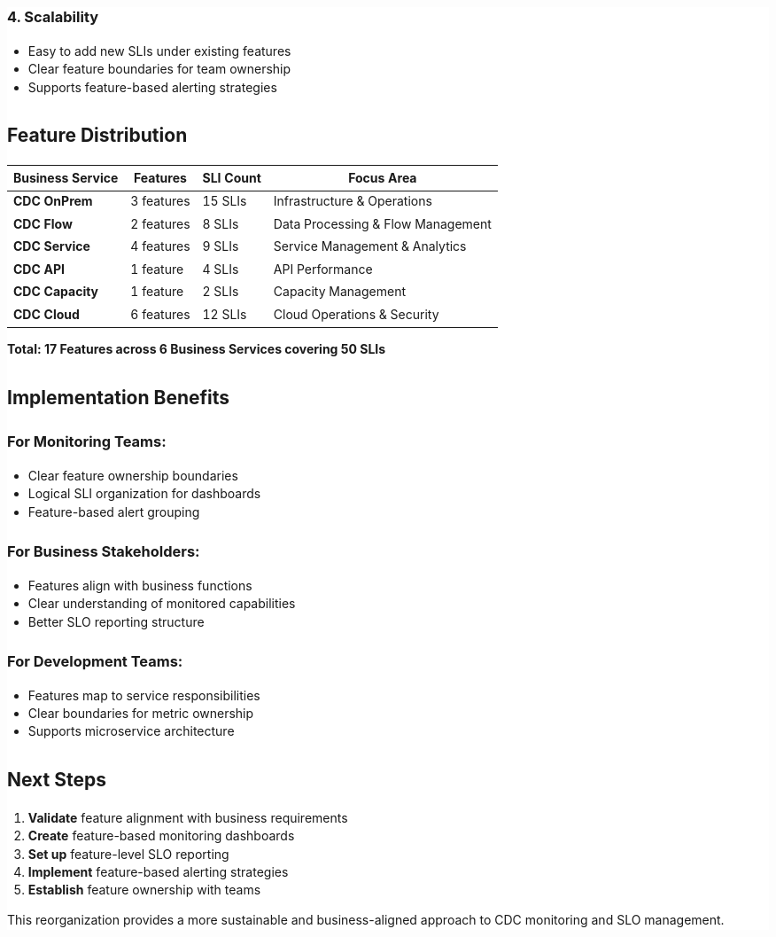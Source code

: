 ### 4. **Scalability**
- Easy to add new SLIs under existing features
- Clear feature boundaries for team ownership
- Supports feature-based alerting strategies

## **Feature Distribution**

| Business Service | Features | SLI Count | Focus Area |
|------------------|----------|-----------|------------|
| **CDC OnPrem** | 3 features | 15 SLIs | Infrastructure & Operations |
| **CDC Flow** | 2 features | 8 SLIs | Data Processing & Flow Management |
| **CDC Service** | 4 features | 9 SLIs | Service Management & Analytics |
| **CDC API** | 1 feature | 4 SLIs | API Performance |
| **CDC Capacity** | 1 feature | 2 SLIs | Capacity Management |
| **CDC Cloud** | 6 features | 12 SLIs | Cloud Operations & Security |

**Total: 17 Features across 6 Business Services covering 50 SLIs**

## **Implementation Benefits**

### **For Monitoring Teams:**
- Clear feature ownership boundaries
- Logical SLI organization for dashboards
- Feature-based alert grouping

### **For Business Stakeholders:**
- Features align with business functions
- Clear understanding of monitored capabilities
- Better SLO reporting structure

### **For Development Teams:**
- Features map to service responsibilities
- Clear boundaries for metric ownership
- Supports microservice architecture

## **Next Steps**
1. **Validate** feature alignment with business requirements
2. **Create** feature-based monitoring dashboards
3. **Set up** feature-level SLO reporting
4. **Implement** feature-based alerting strategies
5. **Establish** feature ownership with teams

This reorganization provides a more sustainable and business-aligned approach to CDC monitoring and SLO management.
